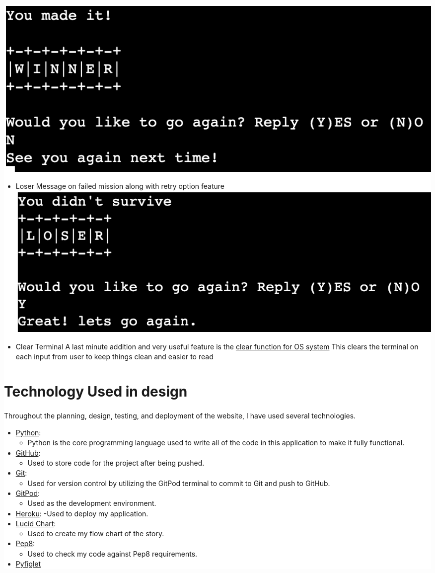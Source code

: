 ![Winner Message and Retry Message image](/docs/images/winner.png)

- Loser Message on failed mission along with retry option feature
![Loser Message and Retry Message image](/docs/images/loser.png)

- Clear Terminal
A last minute addition and very useful feature is the [clear function for OS system](https://www.geeksforgeeks.org/clear-screen-python/)
This clears the terminal on each input from user to keep things clean and easier to read

# Technology Used in design

Throughout the planning, design, testing, and deployment of the website, I have used several technologies.

- [Python](https://www.python.org/):
    - Python is the core programming language used to write all of the code in this application to make it fully functional.
- [GitHub](https://github.com/dashboard):
    - Used to store code for the project after being pushed.
- [Git](https://git-scm.com/):
    - Used for version control by utilizing the GitPod terminal to commit to Git and push to GitHub.
- [GitPod](https://gitpod.io/workspaces):
    - Used as the development environment.
- [Heroku](https://heroku.com/):
    -Used to deploy my application.
- [Lucid Chart](https://lucid.app/users/login#/login):
    - Used to create my flow chart of the story.
- [Pep8](http://pep8online.com/):
    - Used to check my code against Pep8 requirements.
- [Pyfiglet](https://www.geeksforgeeks.org/python-ascii-art-using-pyfiglet-module/#:~:text=pyfiglet%20takes%20ASCII%20text%20and,pyfiglet%20module%20%3A%20pip%20install%20pyfiglet)
